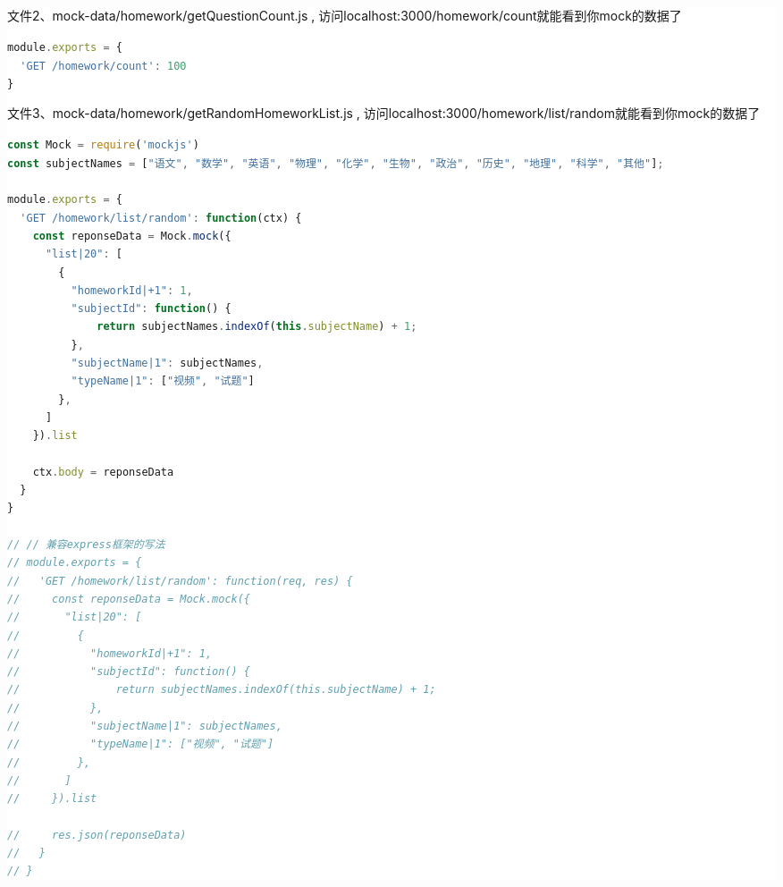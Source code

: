 
文件2、mock-data/homework/getQuestionCount.js ,
访问localhost:3000/homework/count就能看到你mock的数据了
```js
module.exports = {
  'GET /homework/count': 100
}
```

文件3、mock-data/homework/getRandomHomeworkList.js ,
访问localhost:3000/homework/list/random就能看到你mock的数据了
```js
const Mock = require('mockjs')
const subjectNames = ["语文", "数学", "英语", "物理", "化学", "生物", "政治", "历史", "地理", "科学", "其他"];

module.exports = {
  'GET /homework/list/random': function(ctx) {
    const reponseData = Mock.mock({
      "list|20": [
        {
          "homeworkId|+1": 1,
          "subjectId": function() {
              return subjectNames.indexOf(this.subjectName) + 1;
          },
          "subjectName|1": subjectNames,
          "typeName|1": ["视频", "试题"]
        },
      ]
    }).list

    ctx.body = reponseData
  }
}

// // 兼容express框架的写法
// module.exports = {
//   'GET /homework/list/random': function(req, res) {
//     const reponseData = Mock.mock({
//       "list|20": [
//         {
//           "homeworkId|+1": 1,
//           "subjectId": function() {
//               return subjectNames.indexOf(this.subjectName) + 1;
//           },
//           "subjectName|1": subjectNames,
//           "typeName|1": ["视频", "试题"]
//         },
//       ]
//     }).list

//     res.json(reponseData)
//   }
// }
```
